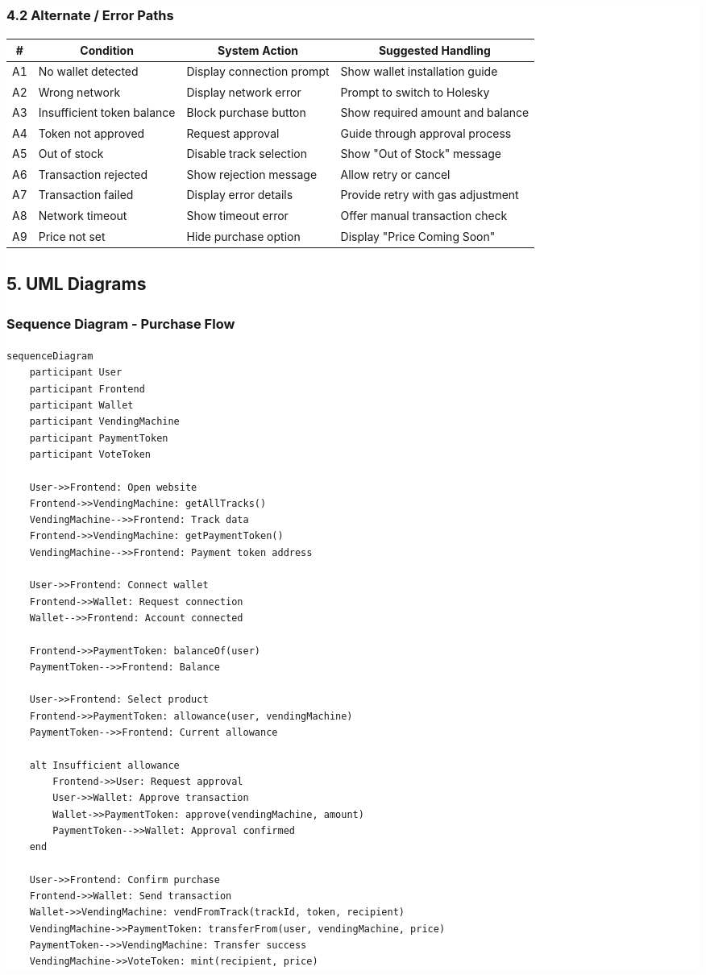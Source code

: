 ### 4.2 Alternate / Error Paths

| # | Condition | System Action | Suggested Handling |
|---|-----------|---------------|-------------------|
| A1 | No wallet detected | Display connection prompt | Show wallet installation guide |
| A2 | Wrong network | Display network error | Prompt to switch to Holesky |
| A3 | Insufficient token balance | Block purchase button | Show required amount and balance |
| A4 | Token not approved | Request approval | Guide through approval process |
| A5 | Out of stock | Disable track selection | Show "Out of Stock" message |
| A6 | Transaction rejected | Show rejection message | Allow retry or cancel |
| A7 | Transaction failed | Display error details | Provide retry with gas adjustment |
| A8 | Network timeout | Show timeout error | Offer manual transaction check |
| A9 | Price not set | Hide purchase option | Display "Price Coming Soon" |

## 5. UML Diagrams

### Sequence Diagram - Purchase Flow

```mermaid
sequenceDiagram
    participant User
    participant Frontend
    participant Wallet
    participant VendingMachine
    participant PaymentToken
    participant VoteToken

    User->>Frontend: Open website
    Frontend->>VendingMachine: getAllTracks()
    VendingMachine-->>Frontend: Track data
    Frontend->>VendingMachine: getPaymentToken()
    VendingMachine-->>Frontend: Payment token address
    
    User->>Frontend: Connect wallet
    Frontend->>Wallet: Request connection
    Wallet-->>Frontend: Account connected
    
    Frontend->>PaymentToken: balanceOf(user)
    PaymentToken-->>Frontend: Balance
    
    User->>Frontend: Select product
    Frontend->>PaymentToken: allowance(user, vendingMachine)
    PaymentToken-->>Frontend: Current allowance
    
    alt Insufficient allowance
        Frontend->>User: Request approval
        User->>Wallet: Approve transaction
        Wallet->>PaymentToken: approve(vendingMachine, amount)
        PaymentToken-->>Wallet: Approval confirmed
    end
    
    User->>Frontend: Confirm purchase
    Frontend->>Wallet: Send transaction
    Wallet->>VendingMachine: vendFromTrack(trackId, token, recipient)
    VendingMachine->>PaymentToken: transferFrom(user, vendingMachine, price)
    PaymentToken-->>VendingMachine: Transfer success
    VendingMachine->>VoteToken: mint(recipient, price)
```